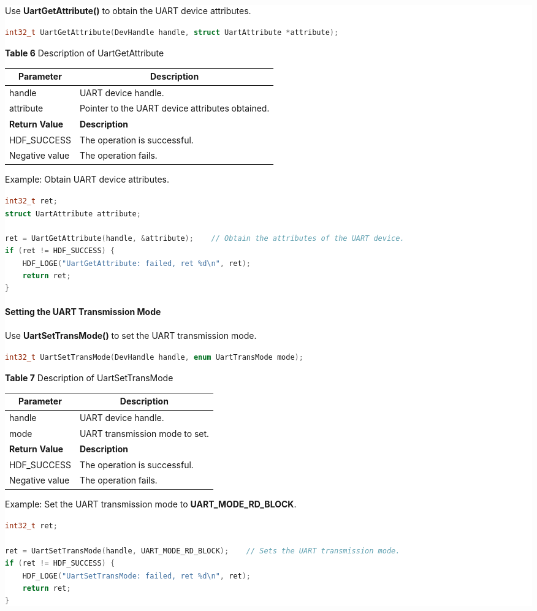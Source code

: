 Use **UartGetAttribute()** to obtain the UART device attributes.

```c
int32_t UartGetAttribute(DevHandle handle, struct UartAttribute *attribute);
```

**Table 6** Description of UartGetAttribute

| Parameter| Description|
| -------- | -------- |
| handle | UART device handle.|
| attribute | Pointer to the UART device attributes obtained.|
| **Return Value**| **Description**|
| HDF_SUCCESS | The operation is successful.|
| Negative value| The operation fails.|

Example: Obtain UART device attributes.

```c
int32_t ret;
struct UartAttribute attribute;

ret = UartGetAttribute(handle, &attribute);    // Obtain the attributes of the UART device.
if (ret != HDF_SUCCESS) {
    HDF_LOGE("UartGetAttribute: failed, ret %d\n", ret);
    return ret;
}
```

#### Setting the UART Transmission Mode

Use **UartSetTransMode()** to set the UART transmission mode.

```c
int32_t UartSetTransMode(DevHandle handle, enum UartTransMode mode);
```

**Table 7** Description of UartSetTransMode

| Parameter| Description|
| -------- | -------- |
| handle | UART device handle.|
| mode | UART transmission mode to set.|
| **Return Value**| **Description**|
| HDF_SUCCESS | The operation is successful.|
| Negative value| The operation fails.|

Example: Set the UART transmission mode to **UART_MODE_RD_BLOCK**.

```c
int32_t ret;

ret = UartSetTransMode(handle, UART_MODE_RD_BLOCK);    // Sets the UART transmission mode.
if (ret != HDF_SUCCESS) {
    HDF_LOGE("UartSetTransMode: failed, ret %d\n", ret);
    return ret;
}
```
